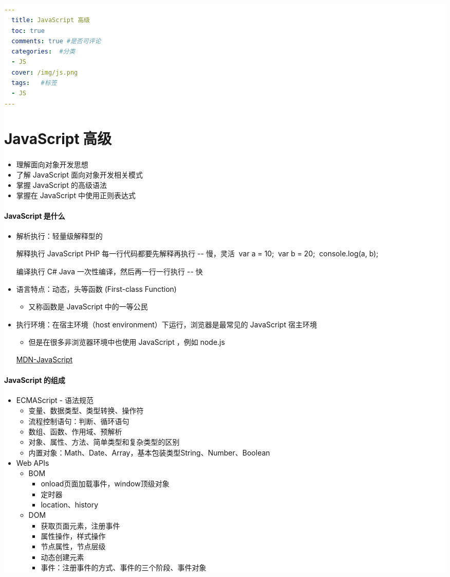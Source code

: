 ```yaml
---
  title: JavaScript 高级
  toc: true
  comments: true #是否可评论
  categories:  #分类
  - JS
  cover: /img/js.png
  tags:   #标签
  - JS
---
```


# JavaScript 高级

- 理解面向对象开发思想
- 了解 JavaScript 面向对象开发相关模式
- 掌握 JavaScript 的高级语法
- 掌握在 JavaScript 中使用正则表达式

#### JavaScript 是什么
- 解析执行：轻量级解释型的 

  解释执行 JavaScript  PHP    每一行代码都要先解释再执行 -- 慢，灵活
  ​	var a = 10;
  ​	var b = 20;
  ​	console.log(a, b);  

  编译执行  C#  Java         一次性编译，然后再一行一行执行  -- 快

- 语言特点：动态，头等函数 (First-class Function)

  + 又称函数是 JavaScript 中的一等公民

- 执行环境：在宿主环境（host environment）下运行，浏览器是最常见的 JavaScript 宿主环境
  + 但是在很多非浏览器环境中也使用 JavaScript ，例如 node.js

  [MDN-JavaScript](https://developer.mozilla.org/zh-CN/docs/Web/JavaScript)

#### JavaScript 的组成

- ECMAScript  - 语法规范
  - 变量、数据类型、类型转换、操作符
  - 流程控制语句：判断、循环语句
  - 数组、函数、作用域、预解析
  - 对象、属性、方法、简单类型和复杂类型的区别
  - 内置对象：Math、Date、Array，基本包装类型String、Number、Boolean
- Web APIs
  - BOM
    - onload页面加载事件，window顶级对象
    - 定时器
    - location、history
  - DOM
    - 获取页面元素，注册事件
    - 属性操作，样式操作
    - 节点属性，节点层级
    - 动态创建元素
    - 事件：注册事件的方式、事件的三个阶段、事件对象 
